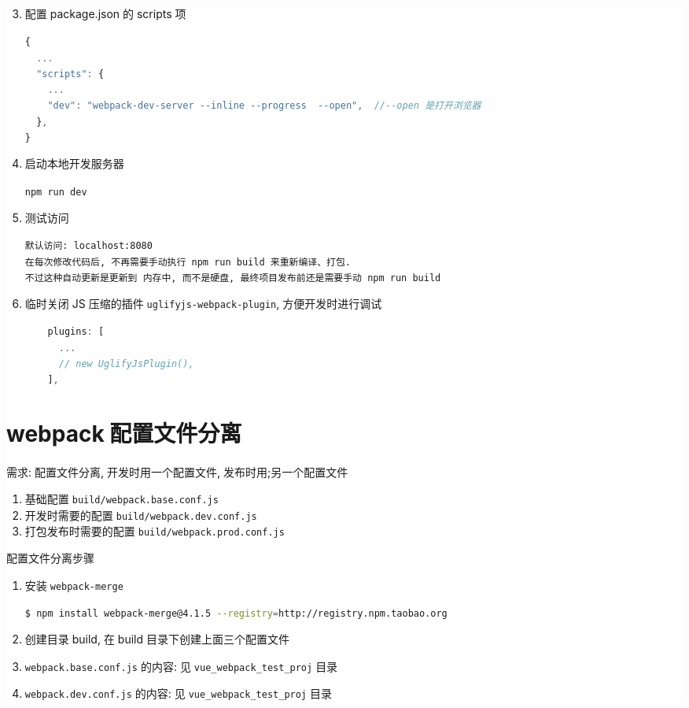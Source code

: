 3. 配置 package.json 的 scripts 项

   ```javascript
   {
     ...
     "scripts": {
       ...
       "dev": "webpack-dev-server --inline --progress  --open",  //--open 是打开浏览器
     },
   }
   ```

4. 启动本地开发服务器

   ```
   npm run dev
   ```

5. 测试访问

   ```
   默认访问: localhost:8080
   在每次修改代码后, 不再需要手动执行 npm run build 来重新编译、打包.
   不过这种自动更新是更新到 内存中, 而不是硬盘, 最终项目发布前还是需要手动 npm run build
   ```

6. 临时关闭 JS 压缩的插件 `uglifyjs-webpack-plugin`,  方便开发时进行调试

   ```javascript
       plugins: [
         ...
         // new UglifyJsPlugin(),
       ],
   ```

   

# webpack 配置文件分离

需求:  配置文件分离,  开发时用一个配置文件,  发布时用;另一个配置文件

1. 基础配置   `build/webpack.base.conf.js`
2. 开发时需要的配置    `build/webpack.dev.conf.js`
3. 打包发布时需要的配置     `build/webpack.prod.conf.js`



配置文件分离步骤

1. 安装 `webpack-merge`

   ```bash
   $ npm install webpack-merge@4.1.5 --registry=http://registry.npm.taobao.org
   ```

2. 创建目录 build,  在 build 目录下创建上面三个配置文件

3.  `webpack.base.conf.js`  的内容:   见 `vue_webpack_test_proj`  目录

4. `webpack.dev.conf.js`  的内容:  见 `vue_webpack_test_proj`  目录
